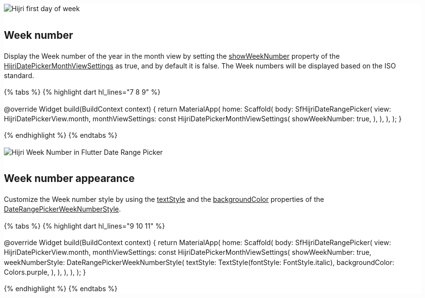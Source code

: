 ![Hijri first day of week](images/hijri-picker/hijri_first_day_of_week.png)

## Week number

Display the Week number of the year in the month view by setting the [showWeekNumber](https://pub.dev/documentation/syncfusion_flutter_datepicker/latest/datepicker/HijriDatePickerMonthViewSettings/showWeekNumber.html) property of the [HijriDatePickerMonthViewSettings](https://pub.dev/documentation/syncfusion_flutter_datepicker/latest/datepicker/HijriDatePickerMonthViewSettings-class.html) as true, and by default it is false. The Week numbers will be displayed based on the ISO standard.

{% tabs %}
{% highlight dart hl_lines="7 8 9" %}

  @override
  Widget build(BuildContext context) {
    return MaterialApp(
      home: Scaffold(
        body: SfHijriDateRangePicker(
          view: HijriDatePickerView.month,
          monthViewSettings: const HijriDatePickerMonthViewSettings(
            showWeekNumber: true,
          ),
        ),
      ),
    );
  }

{% endhighlight %}
{% endtabs %}

![Hijri Week Number in Flutter Date Range Picker](images/hijri-picker/flutter-hijri-date-range-picker-week-number.png)

## Week number appearance

Customize the Week number style by using the [textStyle](https://pub.dev/documentation/syncfusion_flutter_datepicker/latest/datepicker/DateRangePickerWeekNumberStyle/textStyle.html) and the [backgroundColor](https://pub.dev/documentation/syncfusion_flutter_datepicker/latest/datepicker/DateRangePickerWeekNumberStyle/backgroundColor.html) properties of the [DateRangePickerWeekNumberStyle](https://pub.dev/documentation/syncfusion_flutter_datepicker/latest/datepicker/DateRangePickerWeekNumberStyle-class.html).

{% tabs %}
{% highlight dart hl_lines="9 10 11" %}

  @override
  Widget build(BuildContext context) {
    return MaterialApp(
      home: Scaffold(
        body: SfHijriDateRangePicker(
          view: HijriDatePickerView.month,
          monthViewSettings: const HijriDatePickerMonthViewSettings(
            showWeekNumber: true,
            weekNumberStyle: DateRangePickerWeekNumberStyle(
              textStyle: TextStyle(fontStyle: FontStyle.italic),
              backgroundColor: Colors.purple,
            ),
          ),
        ),
      ),
    );
  }

{% endhighlight %}
{% endtabs %}
